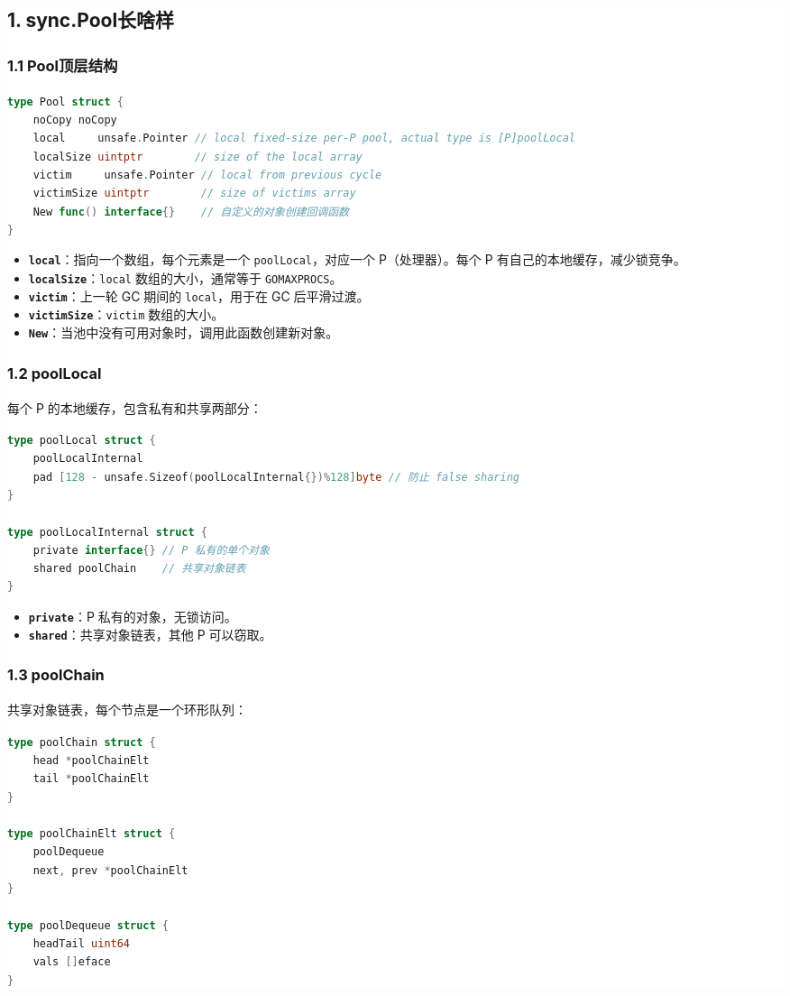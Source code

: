 ## 1. sync.Pool长啥样

### 1.1 Pool顶层结构

```go
type Pool struct {
    noCopy noCopy
    local     unsafe.Pointer // local fixed-size per-P pool, actual type is [P]poolLocal
    localSize uintptr        // size of the local array
    victim     unsafe.Pointer // local from previous cycle
    victimSize uintptr        // size of victims array
    New func() interface{}    // 自定义的对象创建回调函数
}
```

- **`local`**：指向一个数组，每个元素是一个 `poolLocal`，对应一个 P（处理器）。每个 P 有自己的本地缓存，减少锁竞争。
- **`localSize`**：`local` 数组的大小，通常等于 `GOMAXPROCS`。
- **`victim`**：上一轮 GC 期间的 `local`，用于在 GC 后平滑过渡。
- **`victimSize`**：`victim` 数组的大小。
- **`New`**：当池中没有可用对象时，调用此函数创建新对象。

### 1.2 poolLocal
每个 P 的本地缓存，包含私有和共享两部分：

```go
type poolLocal struct {
    poolLocalInternal
    pad [128 - unsafe.Sizeof(poolLocalInternal{})%128]byte // 防止 false sharing
}

type poolLocalInternal struct {
    private interface{} // P 私有的单个对象
    shared poolChain    // 共享对象链表
}
```

- **`private`**：P 私有的对象，无锁访问。
- **`shared`**：共享对象链表，其他 P 可以窃取。

### 1.3 poolChain
共享对象链表，每个节点是一个环形队列：

```go
type poolChain struct {
    head *poolChainElt
    tail *poolChainElt
}

type poolChainElt struct {
    poolDequeue
    next, prev *poolChainElt
}

type poolDequeue struct {
    headTail uint64
    vals []eface
}
```
